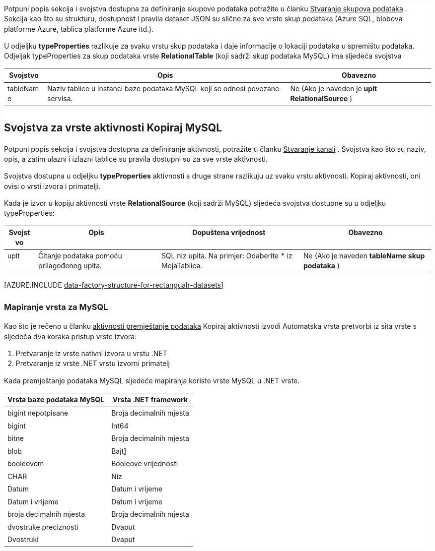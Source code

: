 Potpuni popis sekcija i svojstva dostupna za definiranje skupove podataka potražite u članku [Stvaranje skupova podataka](data-factory-create-datasets.md) . Sekcija kao što su strukturu, dostupnost i pravila dataset JSON su slične za sve vrste skup podataka (Azure SQL, blobova platforme Azure, tablica platforme Azure itd.).

U odjeljku **typeProperties** razlikuje za svaku vrstu skup podataka i daje informacije o lokaciji podataka u spremištu podataka. Odjeljak typeProperties za skup podataka vrste **RelationalTable** (koji sadrži skup podataka MySQL) ima sljedeća svojstva

| Svojstvo | Opis | Obavezno |
| -------- | ----------- | -------- |
| tableName | Naziv tablice u instanci baze podataka MySQL koji se odnosi povezane servisa. | Ne (Ako je naveden je **upit** **RelationalSource** ) | 

## <a name="mysql-copy-activity-type-properties"></a>Svojstva za vrste aktivnosti Kopiraj MySQL

Potpuni popis sekcija i svojstva dostupna za definiranje aktivnosti, potražite u članku [Stvaranje kanali](data-factory-create-pipelines.md) . Svojstva kao što su naziv, opis, a zatim ulazni i izlazni tablice su pravila dostupni su za sve vrste aktivnosti. 

Svojstva dostupna u odjeljku **typeProperties** aktivnosti s druge strane razlikuju uz svaku vrstu aktivnosti. Kopiraj aktivnosti, oni ovisi o vrsti izvora i primatelji.

Kada je izvor u kopiju aktivnosti vrste **RelationalSource** (koji sadrži MySQL) sljedeća svojstva dostupne su u odjeljku typeProperties:

| Svojstvo | Opis | Dopuštena vrijednost | Obavezno |
| -------- | ----------- | -------------- | -------- |
| upit | Čitanje podataka pomoću prilagođenog upita. | SQL niz upita. Na primjer: Odaberite * iz MojaTablica. | Ne (Ako je naveden **tableName** **skup podataka** ) | 

[AZURE.INCLUDE [data-factory-structure-for-rectangualr-datasets](../../includes/data-factory-structure-for-rectangualr-datasets.md)]

### <a name="type-mapping-for-mysql"></a>Mapiranje vrsta za MySQL

Kao što je rečeno u članku [aktivnosti premještanje podataka](data-factory-data-movement-activities.md) Kopiraj aktivnosti izvodi Automatska vrsta pretvorbi iz sita vrste s sljedeća dva koraka pristup vrste izvora:

1. Pretvaranje iz vrste nativni izvora u vrstu .NET
2. Pretvaranje iz vrste .NET vrstu izvorni primatelj

Kada premještanje podataka MySQL sljedeće mapiranja koriste vrste MySQL u .NET vrste.

| Vrsta baze podataka MySQL | Vrsta .NET framework |
| ------------------- | ------------------- | 
| bigint nepotpisane | Broja decimalnih mjesta |
| bigint | Int64 |
| bitne | Broja decimalnih mjesta |
| blob | Bajt] |
| booleovom |  Booleove vrijednosti | 
| CHAR | Niz |
| Datum | Datum i vrijeme |
| Datum i vrijeme | Datum i vrijeme |
| broja decimalnih mjesta | Broja decimalnih mjesta |
| dvostruke preciznosti | Dvaput |
| Dvostruki | Dvaput |